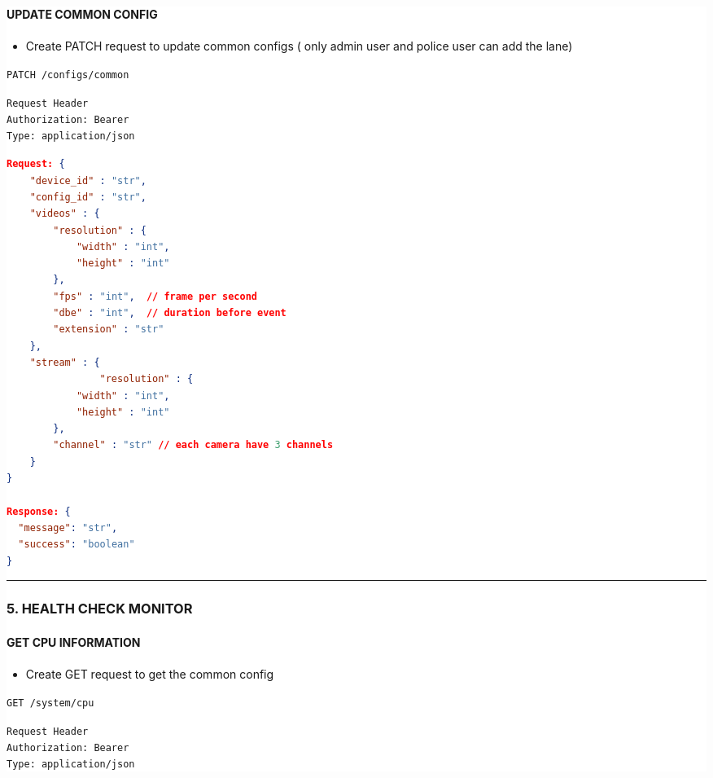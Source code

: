 #### UPDATE COMMON CONFIG


- Create PATCH request to update common configs ( only admin user and police user can add the lane)
```
PATCH /configs/common
```

```
Request Header
Authorization: Bearer
Type: application/json
```

```json
Request: {
	"device_id" : "str",
    "config_id" : "str",
	"videos" : {
		"resolution" : {
			"width" : "int",
			"height" : "int"
		},
		"fps" : "int",  // frame per second
		"dbe" : "int",  // duration before event
		"extension" : "str"
	},
	"stream" : {
				"resolution" : {
			"width" : "int",
			"height" : "int"
		},
		"channel" : "str" // each camera have 3 channels
	}
}

Response: {
  "message": "str",
  "success": "boolean"
}
```

---
### 5. HEALTH CHECK MONITOR

#### GET CPU INFORMATION

- Create GET request to get the common config
```
GET /system/cpu
```

```
Request Header
Authorization: Bearer
Type: application/json
```

